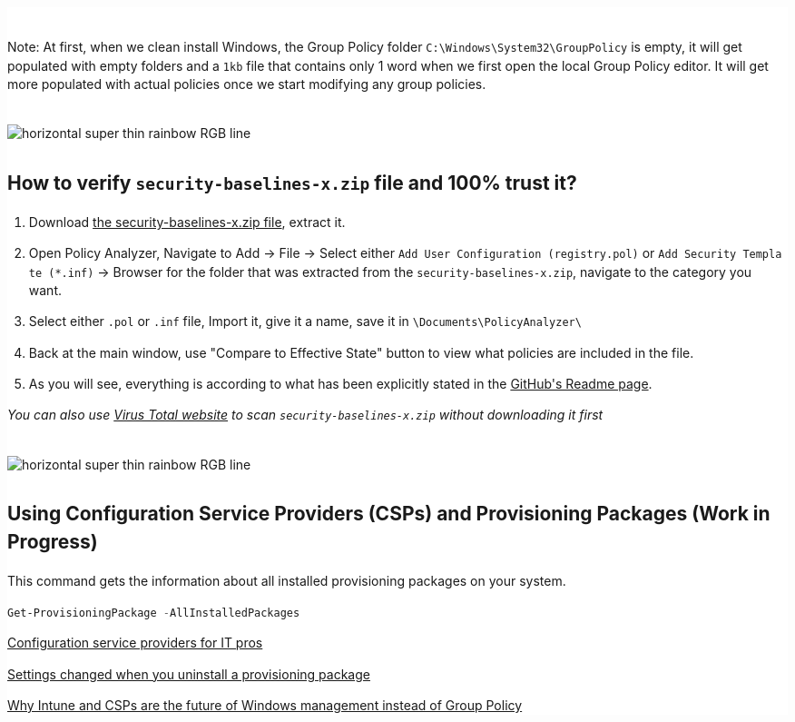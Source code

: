 <br>

Note: At first, when we clean install Windows, the Group Policy folder `C:\Windows\System32\GroupPolicy` is empty, it will get populated with empty folders and a `1kb` file that contains only 1 word when we first open the local Group Policy editor. It will get more populated with actual policies once we start modifying any group policies.

<br>

<img src="https://github.com/HotCakeX/Harden-Windows-Security/raw/main/images/Gifs/1pxRainbowLine.gif" width= "300000" alt="horizontal super thin rainbow RGB line">

<br>

## How to verify `security-baselines-x.zip` file and 100% trust it?

1. Download [the security-baselines-x.zip file](https://github.com/HotCakeX/Harden-Windows-Security/blob/main/Payload/Security-Baselines-X.zip), extract it.
2. Open Policy Analyzer, Navigate to Add -> File -> Select either `Add User Configuration (registry.pol)` or `Add Security Template (*.inf)` -> Browser for the folder that was extracted from the `security-baselines-x.zip`, navigate to the category you want.
3. Select either `.pol` or `.inf` file, Import it, give it a name, save it in `\Documents\PolicyAnalyzer\`

4. Back at the main window, use "Compare to Effective State" button to view what policies are included in the file.

5. As you will see, everything is according to what has been explicitly stated in the [GitHub's Readme page](https://github.com/HotCakeX/Harden-Windows-Security).

_You can also use [Virus Total website](https://www.virustotal.com/gui/home/upload) to scan `security-baselines-x.zip` without downloading it first_

<br>

<img src="https://github.com/HotCakeX/Harden-Windows-Security/raw/main/images/Gifs/1pxRainbowLine.gif" width= "300000" alt="horizontal super thin rainbow RGB line">

<br>

## Using Configuration Service Providers (CSPs) and Provisioning Packages (Work in Progress)

This command gets the information about all installed provisioning packages on your system.

```powershell
Get-ProvisioningPackage -AllInstalledPackages
```

[Configuration service providers for IT pros](https://learn.microsoft.com/en-us/windows/configuration/provisioning-packages/how-it-pros-can-use-configuration-service-providers)

[Settings changed when you uninstall a provisioning package](https://learn.microsoft.com/en-us/windows/configuration/provisioning-packages/provisioning-uninstall-package)

[Why Intune and CSPs are the future of Windows management instead of Group Policy](https://learn.microsoft.com/en-us/mem/intune/configuration/group-policy-analytics)
